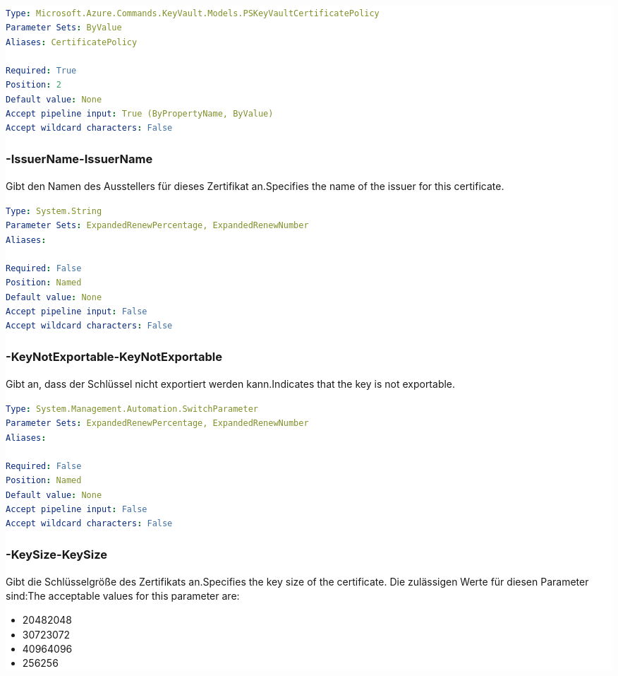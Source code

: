 ```yaml
Type: Microsoft.Azure.Commands.KeyVault.Models.PSKeyVaultCertificatePolicy
Parameter Sets: ByValue
Aliases: CertificatePolicy

Required: True
Position: 2
Default value: None
Accept pipeline input: True (ByPropertyName, ByValue)
Accept wildcard characters: False
```

### <span data-ttu-id="37361-141">-IssuerName</span><span class="sxs-lookup"><span data-stu-id="37361-141">-IssuerName</span></span>
<span data-ttu-id="37361-142">Gibt den Namen des Ausstellers für dieses Zertifikat an.</span><span class="sxs-lookup"><span data-stu-id="37361-142">Specifies the name of the issuer for this certificate.</span></span>

```yaml
Type: System.String
Parameter Sets: ExpandedRenewPercentage, ExpandedRenewNumber
Aliases:

Required: False
Position: Named
Default value: None
Accept pipeline input: False
Accept wildcard characters: False
```

### <span data-ttu-id="37361-143">-KeyNotExportable</span><span class="sxs-lookup"><span data-stu-id="37361-143">-KeyNotExportable</span></span>
<span data-ttu-id="37361-144">Gibt an, dass der Schlüssel nicht exportiert werden kann.</span><span class="sxs-lookup"><span data-stu-id="37361-144">Indicates that the key is not exportable.</span></span>

```yaml
Type: System.Management.Automation.SwitchParameter
Parameter Sets: ExpandedRenewPercentage, ExpandedRenewNumber
Aliases:

Required: False
Position: Named
Default value: None
Accept pipeline input: False
Accept wildcard characters: False
```

### <span data-ttu-id="37361-145">-KeySize</span><span class="sxs-lookup"><span data-stu-id="37361-145">-KeySize</span></span>
<span data-ttu-id="37361-146">Gibt die Schlüsselgröße des Zertifikats an.</span><span class="sxs-lookup"><span data-stu-id="37361-146">Specifies the key size of the certificate.</span></span>
<span data-ttu-id="37361-147">Die zulässigen Werte für diesen Parameter sind:</span><span class="sxs-lookup"><span data-stu-id="37361-147">The acceptable values for this parameter are:</span></span>
- <span data-ttu-id="37361-148">2048</span><span class="sxs-lookup"><span data-stu-id="37361-148">2048</span></span>
- <span data-ttu-id="37361-149">3072</span><span class="sxs-lookup"><span data-stu-id="37361-149">3072</span></span>
- <span data-ttu-id="37361-150">4096</span><span class="sxs-lookup"><span data-stu-id="37361-150">4096</span></span>
- <span data-ttu-id="37361-151">256</span><span class="sxs-lookup"><span data-stu-id="37361-151">256</span></span>